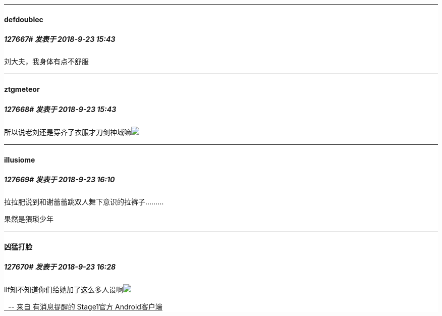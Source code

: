 






-----

####  defdoublec  
##### 127667#       发表于 2018-9-23 15:43




刘大夫，我身体有点不舒服







-----

####  ztgmeteor  
##### 127668#       发表于 2018-9-23 15:43




所以说老刘还是穿齐了衣服才刀剑神域嘛<img src="https://static.saraba1st.com/image/smiley/face2017/037.png" referrerpolicy="no-referrer">







-----

####  illusiome  
##### 127669#       发表于 2018-9-23 16:10




拉拉肥说到和谢蕾蕾跳双人舞下意识的拉裤子………

果然是猥琐少年







-----

####  凶猛打脸  
##### 127670#       发表于 2018-9-23 16:28




llf知不知道你们给她加了这么多人设啊<img src="https://static.saraba1st.com/image/smiley/face2017/037.png" referrerpolicy="no-referrer">

[  -- 来自 有消息提醒的 Stage1官方 Android客户端](https://www.coolapk.com/apk/140634)
